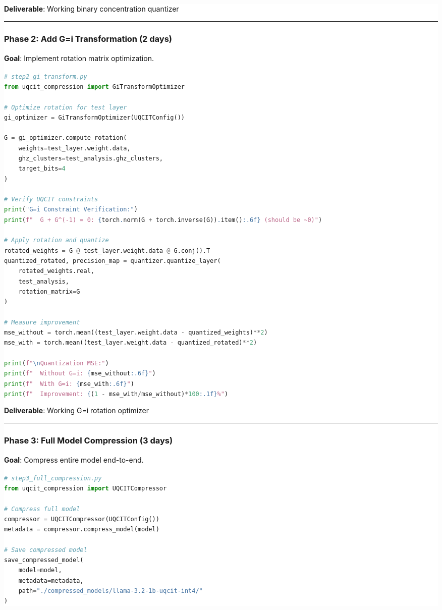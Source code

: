 **Deliverable**: Working binary concentration quantizer

---

### Phase 2: Add G=i Transformation (2 days)

**Goal**: Implement rotation matrix optimization.

```python
# step2_gi_transform.py
from uqcit_compression import GiTransformOptimizer

# Optimize rotation for test layer
gi_optimizer = GiTransformOptimizer(UQCITConfig())

G = gi_optimizer.compute_rotation(
    weights=test_layer.weight.data,
    ghz_clusters=test_analysis.ghz_clusters,
    target_bits=4
)

# Verify UQCIT constraints
print("G=i Constraint Verification:")
print(f"  G + G^(-1) = 0: {torch.norm(G + torch.inverse(G)).item():.6f} (should be ~0)")

# Apply rotation and quantize
rotated_weights = G @ test_layer.weight.data @ G.conj().T
quantized_rotated, precision_map = quantizer.quantize_layer(
    rotated_weights.real,
    test_analysis,
    rotation_matrix=G
)

# Measure improvement
mse_without = torch.mean((test_layer.weight.data - quantized_weights)**2)
mse_with = torch.mean((test_layer.weight.data - quantized_rotated)**2)

print(f"\nQuantization MSE:")
print(f"  Without G=i: {mse_without:.6f}")
print(f"  With G=i: {mse_with:.6f}")
print(f"  Improvement: {(1 - mse_with/mse_without)*100:.1f}%")
```

**Deliverable**: Working G=i rotation optimizer

---

### Phase 3: Full Model Compression (3 days)

**Goal**: Compress entire model end-to-end.

```python
# step3_full_compression.py
from uqcit_compression import UQCITCompressor

# Compress full model
compressor = UQCITCompressor(UQCITConfig())
metadata = compressor.compress_model(model)

# Save compressed model
save_compressed_model(
    model=model,
    metadata=metadata,
    path="./compressed_models/llama-3.2-1b-uqcit-int4/"
)

```